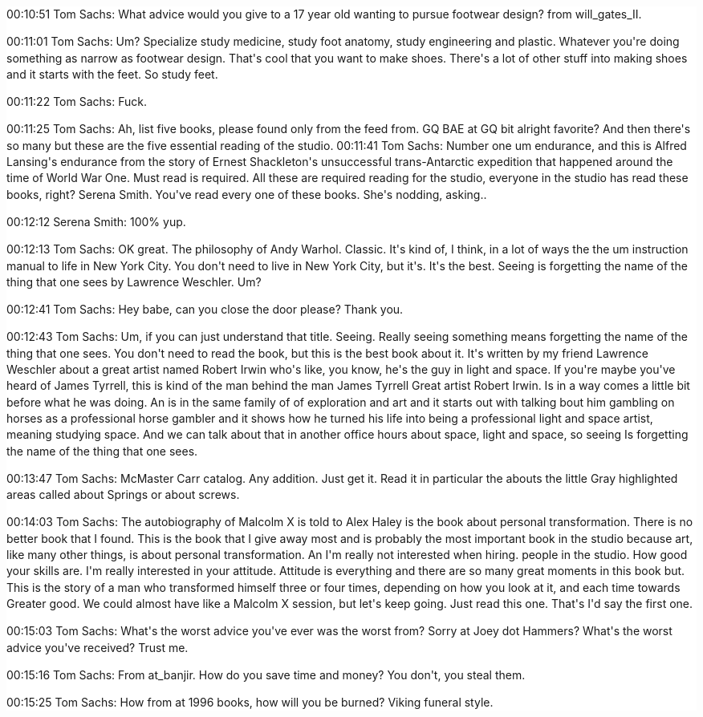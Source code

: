00:10:51 Tom Sachs: What advice would you give to a 17 year old wanting to pursue footwear design? from will_gates_II.

00:11:01 Tom Sachs: Um? Specialize study medicine, study foot anatomy, study engineering and plastic. Whatever you're doing something as narrow as footwear design. That's cool that you want to make shoes. There's a lot of other stuff into making shoes and it starts with the feet. So study feet.

00:11:22 Tom Sachs: Fuck.

00:11:25 Tom Sachs: Ah, list five books, please found only from the feed from. GQ BAE at GQ bit alright favorite? And then there's so many but these are the five essential reading of the studio.
00:11:41 Tom Sachs: Number one um endurance, and this is Alfred Lansing's endurance from the story of Ernest Shackleton's unsuccessful trans-Antarctic expedition that happened around the time of World War One. Must read is required. All these are required reading for the studio, everyone in the studio has read these books, right? Serena Smith. You've read every one of these books. She's nodding, asking..

00:12:12 Serena Smith: 100% yup.

00:12:13 Tom Sachs: OK great. The philosophy of Andy Warhol. Classic. It's kind of, I think, in a lot of ways the the um instruction manual to life in New York City. You don't need to live in New York City, but it's. It's the best. Seeing is forgetting the name of the thing that one sees by Lawrence Weschler. Um?

00:12:41 Tom Sachs: Hey babe, can you close the door please? Thank you.

00:12:43 Tom Sachs: Um, if you can just understand that title. Seeing. Really seeing something means forgetting the name of the thing that one sees. You don't need to read the book, but this is the best book about it. It's written by my friend Lawrence Weschler about a great artist named Robert Irwin who's like, you know, he's the guy in light and space. If you're maybe you've heard of James Tyrrell, this is kind of the man behind the man James Tyrrell Great artist Robert Irwin. Is in a way comes a little bit before what he was doing. An is in the same family of of exploration and art and it starts out with talking bout him gambling on horses as a professional horse gambler and it shows how he turned his life into being a professional light and space artist, meaning studying space. And we can talk about that in another office hours about space, light and space, so seeing Is forgetting the name of the thing that one sees.

00:13:47 Tom Sachs: McMaster Carr catalog. Any addition. Just get it. Read it in particular the abouts the little Gray highlighted areas called about Springs or about screws.

00:14:03 Tom Sachs: The autobiography of Malcolm X is told to Alex Haley is the book about personal transformation. There is no better book that I found. This is the book that I give away most and is probably the most important book in the studio because art, like many other things, is about personal transformation. An I'm really not interested when hiring.  people in the studio. How good your skills are. I'm really interested in your attitude. Attitude is everything and there are so many great moments in this book but. This is the story of a man who transformed himself three or four times, depending on how you look at it, and each time towards Greater good. We could almost have like a Malcolm X session, but let's keep going. Just read this one. That's I'd say the first one.

00:15:03 Tom Sachs: What's the worst advice you've ever was the worst from? Sorry at Joey dot Hammers? What's the worst advice you've received? Trust me.

00:15:16 Tom Sachs: From at_banjir. How do you save time and money? You don't, you steal them.

00:15:25 Tom Sachs: How from at 1996 books, how will you be burned? Viking funeral style.
